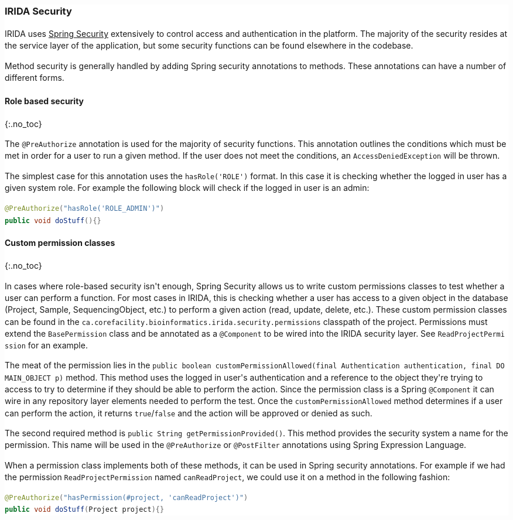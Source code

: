 ### IRIDA Security

IRIDA uses [Spring Security][] extensively to control access and authentication in the platform.  The majority of the security resides at the service layer of the application, but some security functions can be found elsewhere in the codebase.

Method security is generally handled by adding Spring security annotations to methods.  These annotations can have a number of different forms.

#### Role based security
{:.no_toc}

The `@PreAuthorize` annotation is used for the majority of security functions.  This annotation outlines the conditions which must be met in order for a user to run a given method.  If the user does not meet the conditions, an `AccessDeniedException` will be thrown.

The simplest case for this annotation uses the `hasRole('ROLE')` format.  In this case it is checking whether the logged in user has a given system role.  For example the following block will check if the logged in user is an admin:

```java
@PreAuthorize("hasRole('ROLE_ADMIN')")
public void doStuff(){}
```

#### Custom permission classes
{:.no_toc}

In cases where role-based security isn't enough, Spring Security allows us to write custom permissions classes to test whether a user can perform a function.  For most cases in IRIDA, this is checking whether a user has access to a given object in the database (Project, Sample, SequencingObject, etc.) to perform a given action (read, update, delete, etc.).  These custom permission classes can be found in the `ca.corefacility.bioinformatics.irida.security.permissions` classpath of the project.  Permissions must extend the `BasePermission` class and be annotated as a `@Component` to be wired into the IRIDA security layer.  See `ReadProjectPermission` for an example.

The meat of the permission lies in the `public boolean customPermissionAllowed(final Authentication authentication, final DOMAIN_OBJECT p)` method.  This method uses the logged in user's authentication and a reference to the object they're trying to access to try to determine if they should be able to perform the action.  Since the permission class is a Spring `@Component` it can wire in any repository layer elements needed to perform the test.  Once the `customPermissionAllowed` method determines if a user can perform the action, it returns `true`/`false` and the action will be approved or denied as such.

The second required method is `public String getPermissionProvided()`.  This method provides the security system a name for the permission.  This name will be used in the `@PreAuthorize` or `@PostFilter` annotations using Spring Expression Language.

When a permission class implements both of these methods, it can be used in Spring security annotations.  For example if we had the permission `ReadProjectPermission` named `canReadProject`, we could use it on a method in the following fashion:

```java
@PreAuthorize("hasPermission(#project, 'canReadProject')")
public void doStuff(Project project){}
```


[GitHub]: https://github.com/phac-nml/irida
[GitLab]: http://gitlab-irida.corefacility.ca/
[Spring Data JPA]: http://projects.spring.io/spring-data-jpa/
[Spring Security]: https://projects.spring.io/spring-security/
[Liquibase]: http://www.liquibase.org/documentation/
[Jekyll]: http://jekyllrb.com/docs/home/